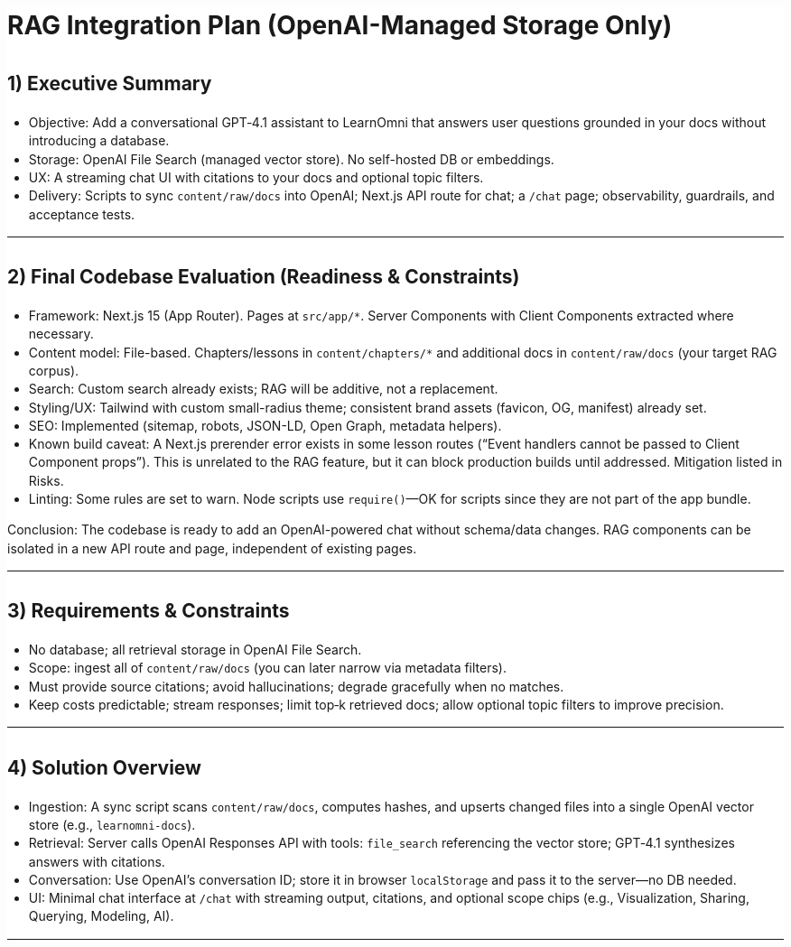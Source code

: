 # RAG Integration Plan (OpenAI-Managed Storage Only)

## 1) Executive Summary
- Objective: Add a conversational GPT‑4.1 assistant to LearnOmni that answers user questions grounded in your docs without introducing a database.
- Storage: OpenAI File Search (managed vector store). No self-hosted DB or embeddings.
- UX: A streaming chat UI with citations to your docs and optional topic filters.
- Delivery: Scripts to sync `content/raw/docs` into OpenAI; Next.js API route for chat; a `/chat` page; observability, guardrails, and acceptance tests.

---

## 2) Final Codebase Evaluation (Readiness & Constraints)
- Framework: Next.js 15 (App Router). Pages at `src/app/*`. Server Components with Client Components extracted where necessary.
- Content model: File-based. Chapters/lessons in `content/chapters/*` and additional docs in `content/raw/docs` (your target RAG corpus).
- Search: Custom search already exists; RAG will be additive, not a replacement.
- Styling/UX: Tailwind with custom small-radius theme; consistent brand assets (favicon, OG, manifest) already set.
- SEO: Implemented (sitemap, robots, JSON-LD, Open Graph, metadata helpers).
- Known build caveat: A Next.js prerender error exists in some lesson routes (“Event handlers cannot be passed to Client Component props”). This is unrelated to the RAG feature, but it can block production builds until addressed. Mitigation listed in Risks.
- Linting: Some rules are set to warn. Node scripts use `require()`—OK for scripts since they are not part of the app bundle.

Conclusion: The codebase is ready to add an OpenAI-powered chat without schema/data changes. RAG components can be isolated in a new API route and page, independent of existing pages.

---

## 3) Requirements & Constraints
- No database; all retrieval storage in OpenAI File Search.
- Scope: ingest all of `content/raw/docs` (you can later narrow via metadata filters).
- Must provide source citations; avoid hallucinations; degrade gracefully when no matches.
- Keep costs predictable; stream responses; limit top‑k retrieved docs; allow optional topic filters to improve precision.

---

## 4) Solution Overview
- Ingestion: A sync script scans `content/raw/docs`, computes hashes, and upserts changed files into a single OpenAI vector store (e.g., `learnomni-docs`).
- Retrieval: Server calls OpenAI Responses API with tools: `file_search` referencing the vector store; GPT‑4.1 synthesizes answers with citations.
- Conversation: Use OpenAI’s conversation ID; store it in browser `localStorage` and pass it to the server—no DB needed.
- UI: Minimal chat interface at `/chat` with streaming output, citations, and optional scope chips (e.g., Visualization, Sharing, Querying, Modeling, AI).

---